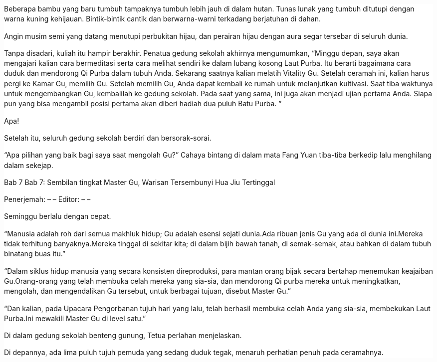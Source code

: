

Beberapa bambu yang baru tumbuh tampaknya tumbuh lebih jauh di dalam hutan. Tunas lunak yang tumbuh ditutupi dengan warna kuning kehijauan. Bintik-bintik cantik dan berwarna-warni terkadang berjatuhan di dahan.



Angin musim semi yang datang menutupi perbukitan hijau, dan perairan hijau dengan aura segar tersebar di seluruh dunia.



Tanpa disadari, kuliah itu hampir berakhir. Penatua gedung sekolah akhirnya mengumumkan, “Minggu depan, saya akan mengajari kalian cara bermeditasi serta cara melihat sendiri ke dalam lubang kosong Laut Purba. Itu berarti bagaimana cara duduk dan mendorong Qi Purba dalam tubuh Anda. Sekarang saatnya kalian melatih Vitality Gu. Setelah ceramah ini, kalian harus pergi ke Kamar Gu, memilih Gu. Setelah memilih Gu, Anda dapat kembali ke rumah untuk melanjutkan kultivasi. Saat tiba waktunya untuk mengembangkan Gu, kembalilah ke gedung sekolah. Pada saat yang sama, ini juga akan menjadi ujian pertama Anda. Siapa pun yang bisa mengambil posisi pertama akan diberi hadiah dua puluh Batu Purba. ”



Apa!



Setelah itu, seluruh gedung sekolah berdiri dan bersorak-sorai.



“Apa pilihan yang baik bagi saya saat mengolah Gu?” Cahaya bintang di dalam mata Fang Yuan tiba-tiba berkedip lalu menghilang dalam sekejap.

Bab 7 Bab 7: Sembilan tingkat Master Gu, Warisan Tersembunyi Hua Jiu Tertinggal

Penerjemah: – – Editor: – –

Seminggu berlalu dengan cepat.



“Manusia adalah roh dari semua makhluk hidup; Gu adalah esensi sejati dunia.Ada ribuan jenis Gu yang ada di dunia ini.Mereka tidak terhitung banyaknya.Mereka tinggal di sekitar kita; di dalam bijih bawah tanah, di semak-semak, atau bahkan di dalam tubuh binatang buas itu.”



“Dalam siklus hidup manusia yang secara konsisten direproduksi, para mantan orang bijak secara bertahap menemukan keajaiban Gu.Orang-orang yang telah membuka celah mereka yang sia-sia, dan mendorong Qi purba mereka untuk meningkatkan, mengolah, dan mengendalikan Gu tersebut, untuk berbagai tujuan, disebut Master Gu.”



“Dan kalian, pada Upacara Pengorbanan tujuh hari yang lalu, telah berhasil membuka celah Anda yang sia-sia, membekukan Laut Purba.Ini mewakili Master Gu di level satu.”



Di dalam gedung sekolah benteng gunung, Tetua perlahan menjelaskan.



Di depannya, ada lima puluh tujuh pemuda yang sedang duduk tegak, menaruh perhatian penuh pada ceramahnya.
